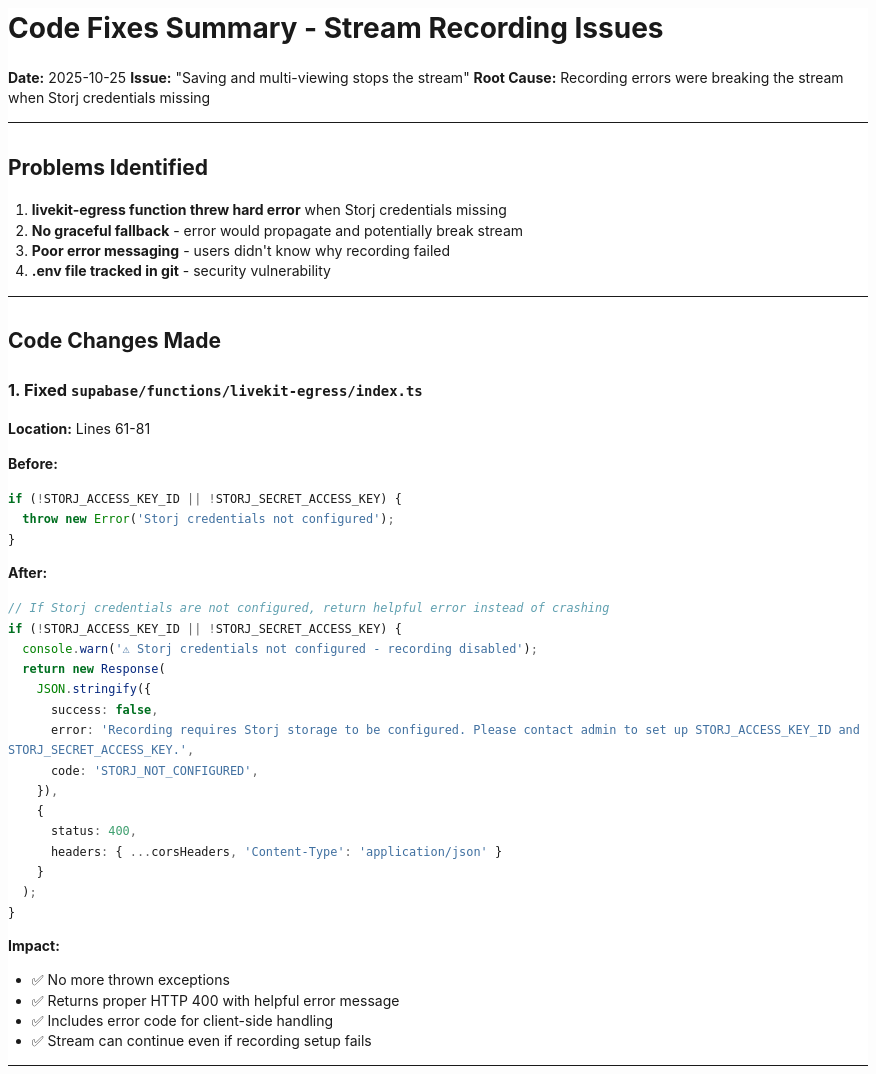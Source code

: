 # Code Fixes Summary - Stream Recording Issues

**Date:** 2025-10-25
**Issue:** "Saving and multi-viewing stops the stream"
**Root Cause:** Recording errors were breaking the stream when Storj credentials missing

---

## Problems Identified

1. **livekit-egress function threw hard error** when Storj credentials missing
2. **No graceful fallback** - error would propagate and potentially break stream
3. **Poor error messaging** - users didn't know why recording failed
4. **.env file tracked in git** - security vulnerability

---

## Code Changes Made

### 1. Fixed `supabase/functions/livekit-egress/index.ts`

**Location:** Lines 61-81

**Before:**
```typescript
if (!STORJ_ACCESS_KEY_ID || !STORJ_SECRET_ACCESS_KEY) {
  throw new Error('Storj credentials not configured');
}
```

**After:**
```typescript
// If Storj credentials are not configured, return helpful error instead of crashing
if (!STORJ_ACCESS_KEY_ID || !STORJ_SECRET_ACCESS_KEY) {
  console.warn('⚠️ Storj credentials not configured - recording disabled');
  return new Response(
    JSON.stringify({
      success: false,
      error: 'Recording requires Storj storage to be configured. Please contact admin to set up STORJ_ACCESS_KEY_ID and STORJ_SECRET_ACCESS_KEY.',
      code: 'STORJ_NOT_CONFIGURED',
    }),
    {
      status: 400,
      headers: { ...corsHeaders, 'Content-Type': 'application/json' }
    }
  );
}
```

**Impact:**
- ✅ No more thrown exceptions
- ✅ Returns proper HTTP 400 with helpful error message
- ✅ Includes error code for client-side handling
- ✅ Stream can continue even if recording setup fails

---